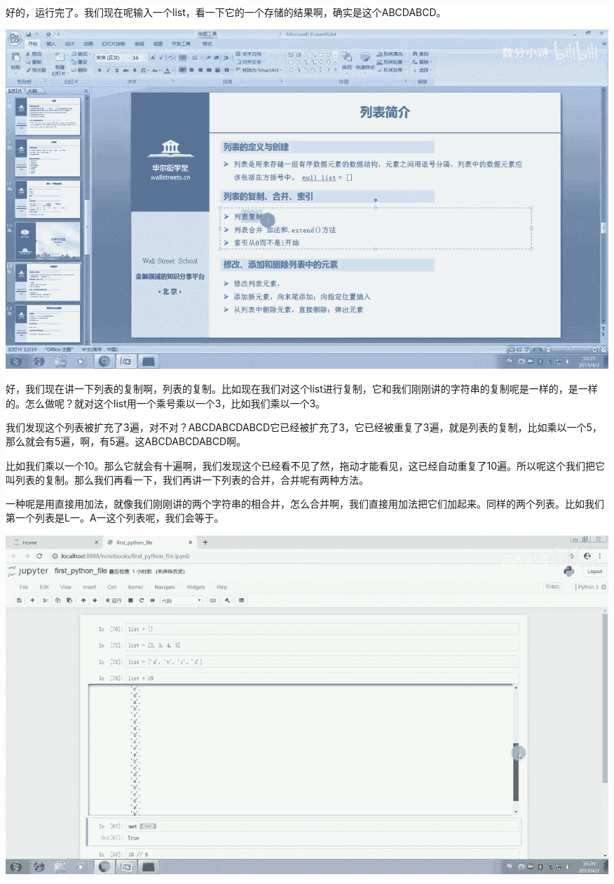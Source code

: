 好的，运行完了。我们现在呢输入一个list，看一下它的一个存储的结果啊，确实是这个ABCDABCD。

![](img/faf2b34b1435b42756e15ac84d04b3f8_91.png)

好，我们现在讲一下列表的复制啊，列表的复制。比如现在我们对这个list进行复制，它和我们刚刚讲的字符串的复制呢是一样的，是一样的。怎么做呢？就对这个list用一个乘号乘以一个3，比如我们乘以一个3。

我们发现这个列表被扩充了3遍，对不对？ABCDABCDABCD它已经被扩充了3，它已经被重复了3遍，就是列表的复制，比如乘以一个5，那么就会有5遍，啊，有5遍。这ABCDABCDABCD啊。

比如我们乘以一个10。那么它就会有十遍啊，我们发现这个已经看不见了然，拖动才能看见，这已经自动重复了10遍。所以呢这个我们把它叫列表的复制。那么我们再看一下，我们再讲一下列表的合并，合并呢有两种方法。

一种呢是用直接用加法，就像我们刚刚讲的两个字符串的相合并，怎么合并啊，我们直接用加法把它们加起来。同样的两个列表。比如我们第一个列表是L一。A一这个列表呢，我们会等于。



![](img/faf2b34b1435b42756e15ac84d04b3f8_93.png)
